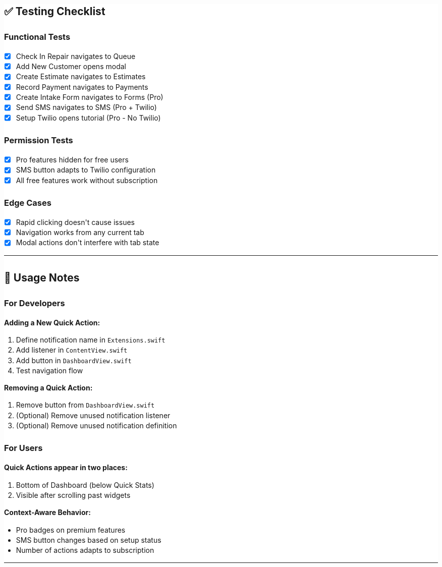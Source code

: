
## ✅ Testing Checklist

### Functional Tests
- [x] Check In Repair navigates to Queue
- [x] Add New Customer opens modal
- [x] Create Estimate navigates to Estimates
- [x] Record Payment navigates to Payments
- [x] Create Intake Form navigates to Forms (Pro)
- [x] Send SMS navigates to SMS (Pro + Twilio)
- [x] Setup Twilio opens tutorial (Pro - No Twilio)

### Permission Tests
- [x] Pro features hidden for free users
- [x] SMS button adapts to Twilio configuration
- [x] All free features work without subscription

### Edge Cases
- [x] Rapid clicking doesn't cause issues
- [x] Navigation works from any current tab
- [x] Modal actions don't interfere with tab state

---

## 📝 Usage Notes

### For Developers

**Adding a New Quick Action:**

1. Define notification name in `Extensions.swift`
2. Add listener in `ContentView.swift`
3. Add button in `DashboardView.swift`
4. Test navigation flow

**Removing a Quick Action:**

1. Remove button from `DashboardView.swift`
2. (Optional) Remove unused notification listener
3. (Optional) Remove unused notification definition

### For Users

**Quick Actions appear in two places:**
1. Bottom of Dashboard (below Quick Stats)
2. Visible after scrolling past widgets

**Context-Aware Behavior:**
- Pro badges on premium features
- SMS button changes based on setup status
- Number of actions adapts to subscription

---